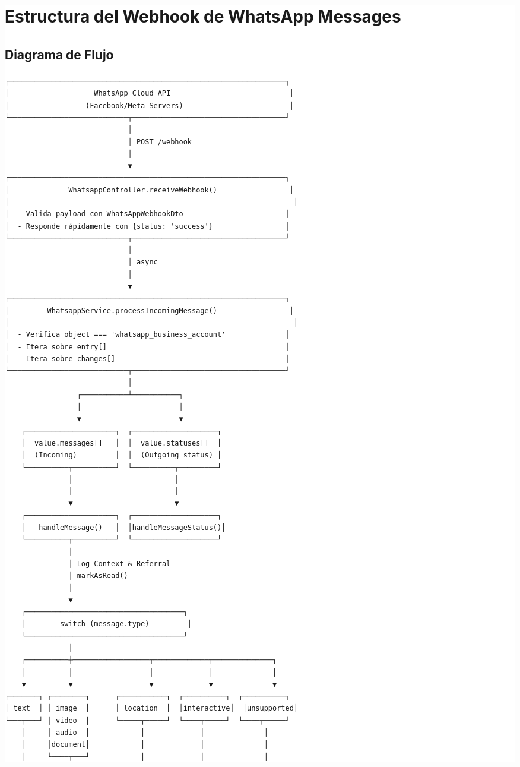 # Estructura del Webhook de WhatsApp Messages

## Diagrama de Flujo

```
┌─────────────────────────────────────────────────────────────────┐
│                    WhatsApp Cloud API                            │
│                  (Facebook/Meta Servers)                         │
└────────────────────────────┬────────────────────────────────────┘
                             │
                             │ POST /webhook
                             │
                             ▼
┌─────────────────────────────────────────────────────────────────┐
│              WhatsappController.receiveWebhook()                 │
│                                                                   │
│  - Valida payload con WhatsAppWebhookDto                        │
│  - Responde rápidamente con {status: 'success'}                 │
└────────────────────────────┬────────────────────────────────────┘
                             │
                             │ async
                             │
                             ▼
┌─────────────────────────────────────────────────────────────────┐
│         WhatsappService.processIncomingMessage()                 │
│                                                                   │
│  - Verifica object === 'whatsapp_business_account'              │
│  - Itera sobre entry[]                                          │
│  - Itera sobre changes[]                                        │
└────────────────────────────┬────────────────────────────────────┘
                             │
                 ┌───────────┴───────────┐
                 │                       │
                 ▼                       ▼
    ┌─────────────────────┐  ┌────────────────────┐
    │  value.messages[]   │  │  value.statuses[]  │
    │  (Incoming)         │  │  (Outgoing status) │
    └──────────┬──────────┘  └──────────┬─────────┘
               │                        │
               │                        │
               ▼                        ▼
    ┌─────────────────────┐  ┌────────────────────┐
    │   handleMessage()   │  │handleMessageStatus()│
    └──────────┬──────────┘  └────────────────────┘
               │
               │ Log Context & Referral
               │ markAsRead()
               │
               ▼
    ┌─────────────────────────────────────┐
    │        switch (message.type)         │
    └─────────────────────────────────────┘
               │
    ┌──────────┼──────────────────┬─────────────┬──────────────┐
    │          │                  │             │              │
    ▼          ▼                  ▼             ▼              ▼
┌───────┐ ┌────────┐      ┌───────────┐  ┌──────────┐  ┌──────────┐
│ text  │ │ image  │      │ location  │  │interactive│  │unsupported│
└───┬───┘ │ video  │      └─────┬─────┘  └────┬─────┘  └────┬─────┘
    │     │ audio  │            │             │              │
    │     │document│            │             │              │
    │     └────┬───┘            │             │              │
```